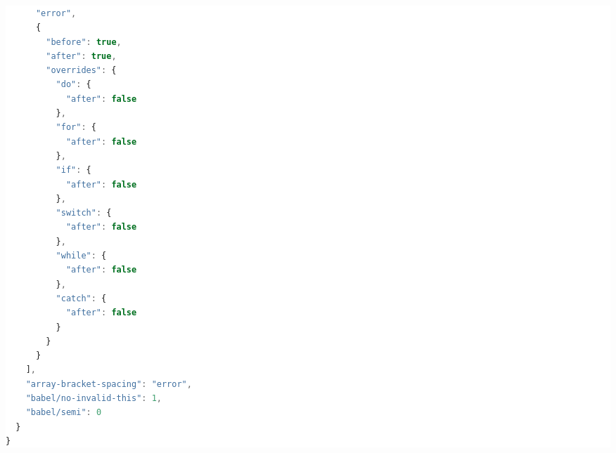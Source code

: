```js
      "error",
      {
        "before": true,
        "after": true,
        "overrides": {
          "do": {
            "after": false
          },
          "for": {
            "after": false
          },
          "if": {
            "after": false
          },
          "switch": {
            "after": false
          },
          "while": {
            "after": false
          },
          "catch": {
            "after": false
          }
        }
      }
    ],
    "array-bracket-spacing": "error",
    "babel/no-invalid-this": 1,
    "babel/semi": 0
  }
}
```
